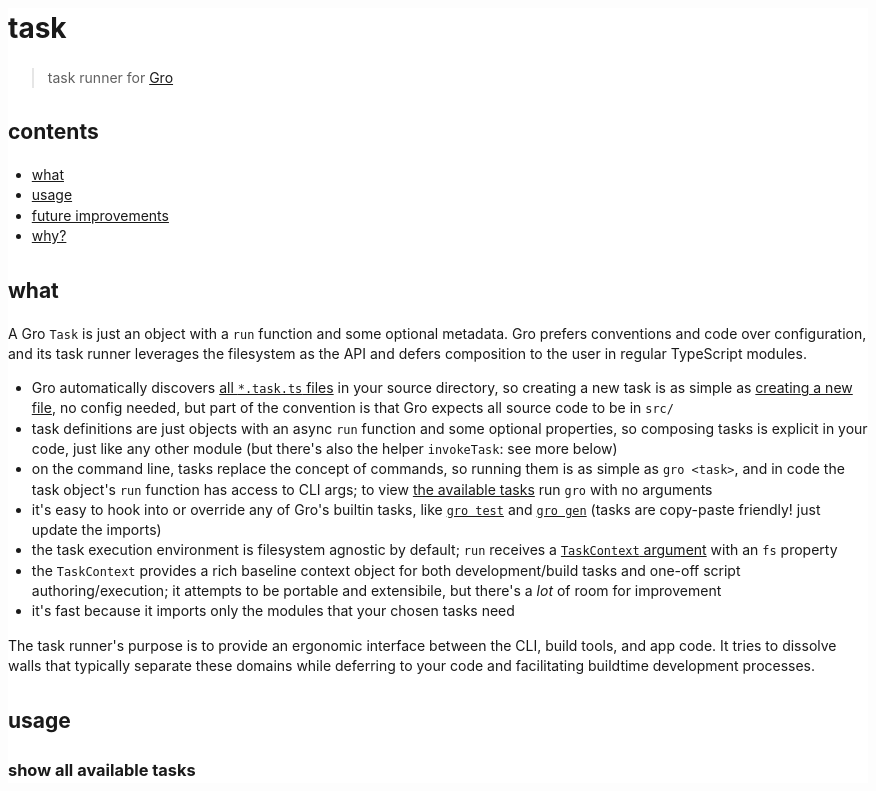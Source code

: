 # task

> task runner for
> [Gro](https://github.com/feltcoop/gro)

## contents

- [what](#what)
- [usage](#usage)
- [future improvements](#future-improvements)
- [why?](#why)

## what

A Gro `Task` is just an object with a `run` function and some optional metadata.
Gro prefers conventions and code over configuration,
and its task runner leverages the filesystem as the API
and defers composition to the user in regular TypeScript modules.

- Gro automatically discovers [all `*.task.ts` files](../docs/tasks.md)
  in your source directory, so creating a new task
  is as simple as [creating a new file](#define-a-task), no config needed,
  but part of the convention is that Gro expects all source code to be in `src/`
- task definitions are just objects with an async `run` function and some optional properties,
  so composing tasks is explicit in your code, just like any other module
  (but there's also the helper `invokeTask`: see more below)
- on the command line, tasks replace the concept of commands,
  so running them is as simple as `gro <task>`,
  and in code the task object's `run` function has access to CLI args;
  to view [the available tasks](https://github.com/feltcoop/gro/blob/main/src/docs/tasks.md)
  run `gro` with no arguments
- it's easy to hook into or override any of Gro's builtin tasks,
  like [`gro test`](../test.task.ts) and [`gro gen`](../gen.task.ts)
  (tasks are copy-paste friendly! just update the imports)
- the task execution environment is filesystem agnostic by default; `run` receives a
  [`TaskContext` argument](#user-content-types-task-and-taskcontext) with an `fs` property
- the `TaskContext` provides a rich baseline context object
  for both development/build tasks and one-off script authoring/execution;
  it attempts to be portable and extensibile, but there's a _lot_ of room for improvement
- it's fast because it imports only the modules that your chosen tasks need

The task runner's purpose is to provide an ergonomic interface
between the CLI, build tools, and app code.
It tries to dissolve walls that typically separate these domains
while deferring to your code and facilitating buildtime development processes.

## usage

### show all available tasks
